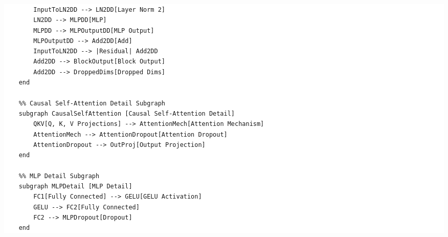 ```mermaid
        InputToLN2DD --> LN2DD[Layer Norm 2]
        LN2DD --> MLPDD[MLP]
        MLPDD --> MLPOutputDD[MLP Output]
        MLPOutputDD --> Add2DD[Add]
        InputToLN2DD --> |Residual| Add2DD
        Add2DD --> BlockOutput[Block Output]
        Add2DD --> DroppedDims[Dropped Dims]
    end

    %% Causal Self-Attention Detail Subgraph
    subgraph CausalSelfAttention [Causal Self-Attention Detail]
        QKV[Q, K, V Projections] --> AttentionMech[Attention Mechanism]
        AttentionMech --> AttentionDropout[Attention Dropout]
        AttentionDropout --> OutProj[Output Projection]
    end
    
    %% MLP Detail Subgraph
    subgraph MLPDetail [MLP Detail]
        FC1[Fully Connected] --> GELU[GELU Activation]
        GELU --> FC2[Fully Connected]
        FC2 --> MLPDropout[Dropout]
    end